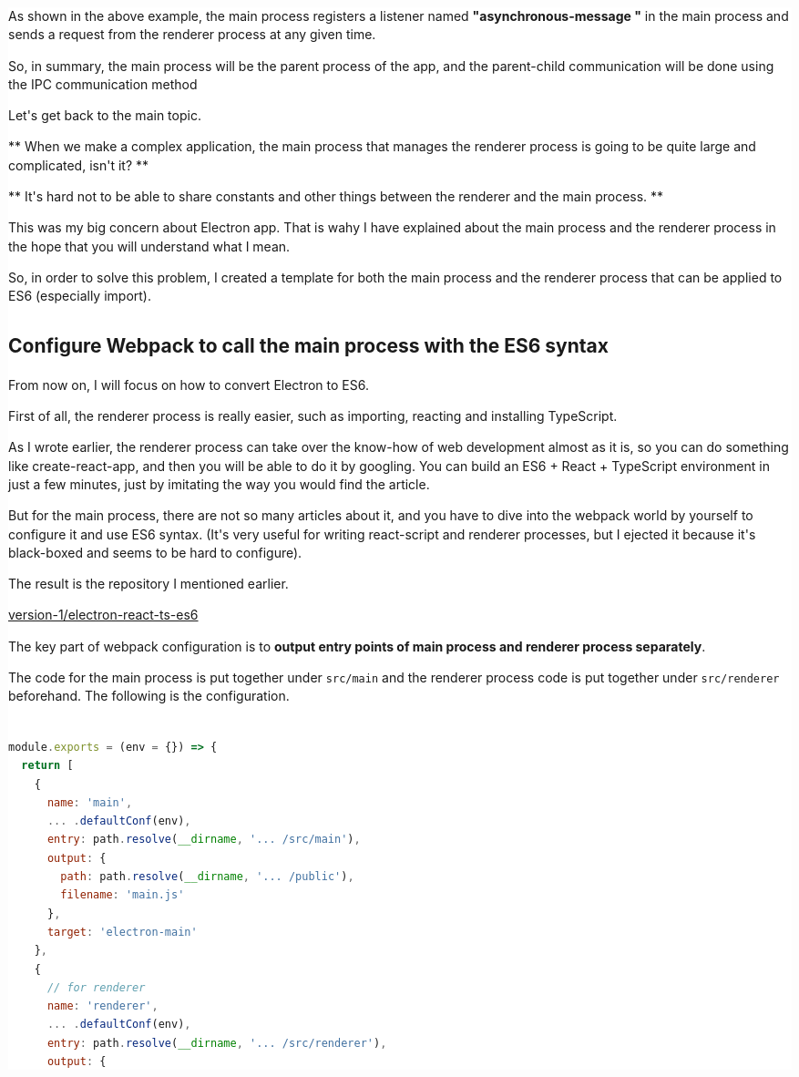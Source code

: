 As shown in the above example, the main process registers a listener named **"asynchronous-message "** in the main process and sends a request from the renderer process at any given time.

So, in summary, the main process will be the parent process of the app, and the parent-child communication will be done using the IPC communication method

Let's get back to the main topic.

** When we make a complex application, the main process that manages the renderer process is going to be quite large and complicated, isn't it? **

** It's hard not to be able to share constants and other things between the renderer and the main process. **

This was my big concern about Electron app.
That is wahy I have explained about the main process and the renderer process in the hope that you will understand what I mean.

So, in order to solve this problem, I created a template for both the main process and the renderer process that can be applied to ES6 (especially import).

## Configure Webpack to call the main process with the ES6 syntax

From now on, I will focus on how to convert Electron to ES6.

First of all, the renderer process is really easier, such as importing, reacting and installing TypeScript.

As I wrote earlier, the renderer process can take over the know-how of web development almost as it is, so you can do something like create-react-app, and then you will be able to do it by googling.
You can build an ES6 + React + TypeScript environment in just a few minutes, just by imitating the way you would find the article.

But for the main process, there are not so many articles about it, and you have to dive into the webpack world by yourself to configure it and use ES6 syntax.
(It's very useful for writing react-script and renderer processes, but I ejected it because it's black-boxed and seems to be hard to configure).

The result is the repository I mentioned earlier.

[version-1/electron-react-ts-es6](https://github.com/version-1/electron-react-ts-es6)

The key part of webpack configuration is to **output entry points of main process and renderer process separately**.

The code for the main process is put together under `src/main` and the renderer process code is put together under `src/renderer` beforehand.
The following is the configuration.

```javascript

module.exports = (env = {}) => {
  return [
    {
      name: 'main',
      ... .defaultConf(env),
      entry: path.resolve(__dirname, '... /src/main'),
      output: {
        path: path.resolve(__dirname, '... /public'),
        filename: 'main.js'
      },
      target: 'electron-main'
    },
    {
      // for renderer
      name: 'renderer',
      ... .defaultConf(env),
      entry: path.resolve(__dirname, '... /src/renderer'),
      output: {
```